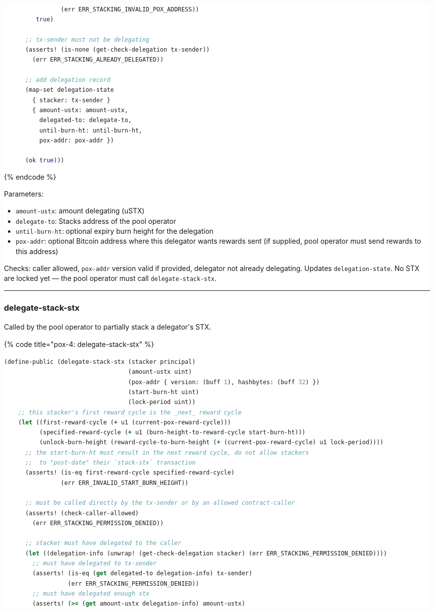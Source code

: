 ```clojure
                (err ERR_STACKING_INVALID_POX_ADDRESS))
         true)

      ;; tx-sender must not be delegating
      (asserts! (is-none (get-check-delegation tx-sender))
        (err ERR_STACKING_ALREADY_DELEGATED))

      ;; add delegation record
      (map-set delegation-state
        { stacker: tx-sender }
        { amount-ustx: amount-ustx,
          delegated-to: delegate-to,
          until-burn-ht: until-burn-ht,
          pox-addr: pox-addr })

      (ok true)))
```
{% endcode %}

Parameters:

* `amount-ustx`: amount delegating (uSTX)
* `delegate-to`: Stacks address of the pool operator
* `until-burn-ht`: optional expiry burn height for the delegation
* `pox-addr`: optional Bitcoin address where this delegator wants rewards sent (if supplied, pool operator must send rewards to this address)

Checks: caller allowed, `pox-addr` version valid if provided, delegator not already delegating. Updates `delegation-state`. No STX are locked yet — the pool operator must call `delegate-stack-stx`.

***

### delegate-stack-stx

Called by the pool operator to partially stack a delegator's STX.

{% code title="pox-4: delegate-stack-stx" %}
```clojure
(define-public (delegate-stack-stx (stacker principal)
                                   (amount-ustx uint)
                                   (pox-addr { version: (buff 1), hashbytes: (buff 32) })
                                   (start-burn-ht uint)
                                   (lock-period uint))
    ;; this stacker's first reward cycle is the _next_ reward cycle
    (let ((first-reward-cycle (+ u1 (current-pox-reward-cycle)))
          (specified-reward-cycle (+ u1 (burn-height-to-reward-cycle start-burn-ht)))
          (unlock-burn-height (reward-cycle-to-burn-height (+ (current-pox-reward-cycle) u1 lock-period))))
      ;; the start-burn-ht must result in the next reward cycle, do not allow stackers
      ;;  to "post-date" their `stack-stx` transaction
      (asserts! (is-eq first-reward-cycle specified-reward-cycle)
                (err ERR_INVALID_START_BURN_HEIGHT))

      ;; must be called directly by the tx-sender or by an allowed contract-caller
      (asserts! (check-caller-allowed)
        (err ERR_STACKING_PERMISSION_DENIED))

      ;; stacker must have delegated to the caller
      (let ((delegation-info (unwrap! (get-check-delegation stacker) (err ERR_STACKING_PERMISSION_DENIED))))
        ;; must have delegated to tx-sender
        (asserts! (is-eq (get delegated-to delegation-info) tx-sender)
                  (err ERR_STACKING_PERMISSION_DENIED))
        ;; must have delegated enough stx
        (asserts! (>= (get amount-ustx delegation-info) amount-ustx)
```